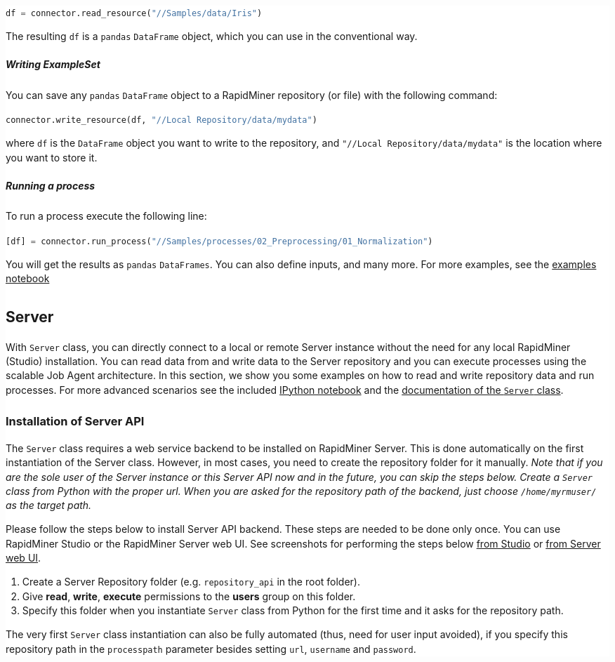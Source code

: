 ```python
df = connector.read_resource("//Samples/data/Iris")
```

The resulting `df` is a `pandas` `DataFrame` object, which you can use in the conventional way.

##### Writing ExampleSet

You can save any `pandas` `DataFrame` object to a RapidMiner repository (or file) with the following command:

```python
connector.write_resource(df, "//Local Repository/data/mydata")
```

where `df` is the `DataFrame` object you want to write to the repository, and `"//Local Repository/data/mydata"` is the location where you want to store it.

##### Running a process

To run a process execute the following line:

```python
[df] = connector.run_process("//Samples/processes/02_Preprocessing/01_Normalization")
```

You will get the results as `pandas` `DataFrames`. You can also define inputs, and many more. For more examples, see the [examples notebook](examples/studio_examples.ipynb)

## Server

With `Server` class, you can directly connect to a local or remote Server instance without the need for any local RapidMiner (Studio) installation. You can read data from and write data to the Server repository and you can execute processes using the scalable Job Agent architecture. In this section, we show you some examples on how to read and write repository data and run processes. For more advanced scenarios see the included [IPython notebook](examples/server_examples.ipynb) and the [documentation of the `Server` class](docs/api/Server.md).

### Installation of Server API

The `Server` class requires a web service backend to be installed on RapidMiner Server. This is done automatically on the first instantiation of the Server class. However, in most cases, you need to create the repository folder for it manually. *Note that if you are the sole user of the Server instance or this Server API now and in the future, you can skip the steps below. Create a `Server` class from Python with the proper url. When you are asked for the repository path of the backend, just choose `/home/myrmuser/` as the target path.*

Please follow the steps below to install Server API backend. These steps are needed to be done only once. You can use RapidMiner Studio or the RapidMiner Server web UI. See screenshots for performing the steps below [from Studio](docs/install/ServerInstallFromStudio.md) or [from Server web UI](docs/install/ServerInstallFromServerUI.md).
1. Create a Server Repository folder (e.g. `repository_api` in the root folder).
1. Give **read**, **write**, **execute** permissions to the **users** group on this folder.
1. Specify this folder when you instantiate `Server` class from Python for the first time and it asks for the repository path.

The very first `Server` class instantiation can also be fully automated (thus, need for user input avoided), if you specify this repository path in the `processpath` parameter besides setting `url`, `username` and `password`.

